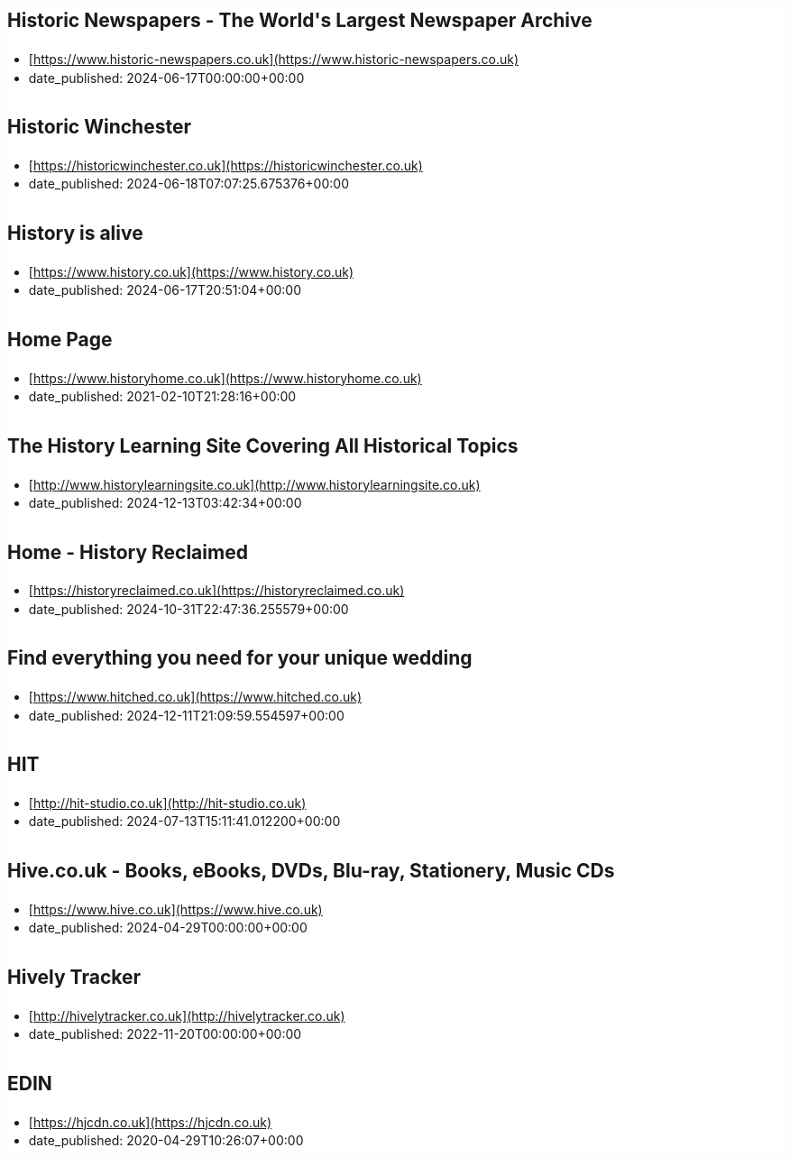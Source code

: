  ## Historic Newspapers - The World's Largest Newspaper Archive
 - [https://www.historic-newspapers.co.uk](https://www.historic-newspapers.co.uk)
 - date_published: 2024-06-17T00:00:00+00:00

 ## Historic Winchester
 - [https://historicwinchester.co.uk](https://historicwinchester.co.uk)
 - date_published: 2024-06-18T07:07:25.675376+00:00

 ## History is alive
 - [https://www.history.co.uk](https://www.history.co.uk)
 - date_published: 2024-06-17T20:51:04+00:00

 ## Home Page
 - [https://www.historyhome.co.uk](https://www.historyhome.co.uk)
 - date_published: 2021-02-10T21:28:16+00:00

 ## The History Learning Site Covering All Historical Topics
 - [http://www.historylearningsite.co.uk](http://www.historylearningsite.co.uk)
 - date_published: 2024-12-13T03:42:34+00:00

 ## Home - History Reclaimed
 - [https://historyreclaimed.co.uk](https://historyreclaimed.co.uk)
 - date_published: 2024-10-31T22:47:36.255579+00:00

 ## Find everything you need for your unique wedding
 - [https://www.hitched.co.uk](https://www.hitched.co.uk)
 - date_published: 2024-12-11T21:09:59.554597+00:00

 ## HIT
 - [http://hit-studio.co.uk](http://hit-studio.co.uk)
 - date_published: 2024-07-13T15:11:41.012200+00:00

 ## Hive.co.uk - Books, eBooks, DVDs, Blu-ray, Stationery, Music CDs
 - [https://www.hive.co.uk](https://www.hive.co.uk)
 - date_published: 2024-04-29T00:00:00+00:00

 ## Hively Tracker
 - [http://hivelytracker.co.uk](http://hivelytracker.co.uk)
 - date_published: 2022-11-20T00:00:00+00:00

 ## EDIN
 - [https://hjcdn.co.uk](https://hjcdn.co.uk)
 - date_published: 2020-04-29T10:26:07+00:00
